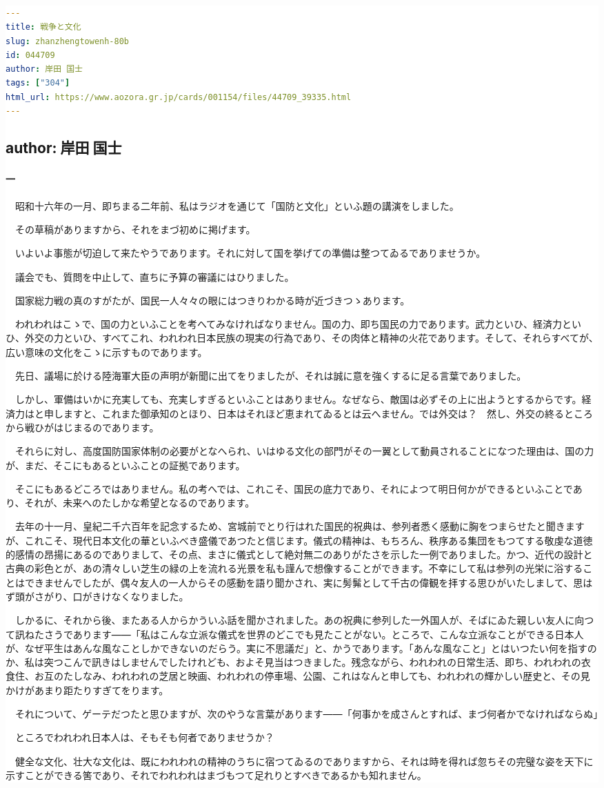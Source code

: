 ```yaml
---
title: 戦争と文化
slug: zhanzhengtowenh-80b
id: 044709
author: 岸田 国士
tags: ["304"]
html_url: https://www.aozora.gr.jp/cards/001154/files/44709_39335.html
---
```


## author: 岸田 国士

#### 一




　昭和十六年の一月、即ちまる二年前、私はラジオを通じて「国防と文化」といふ題の講演をしました。

　その草稿がありますから、それをまづ初めに掲げます。




　いよいよ事態が切迫して来たやうであります。それに対して国を挙げての準備は整つてゐるでありませうか。

　議会でも、質問を中止して、直ちに予算の審議にはひりました。

　国家総力戦の真のすがたが、国民一人々々の眼にはつきりわかる時が近づきつゝあります。

　われわれはこゝで、国の力といふことを考へてみなければなりません。国の力、即ち国民の力であります。武力といひ、経済力といひ、外交の力といひ、すべてこれ、われわれ日本民族の現実の行為であり、その肉体と精神の火花であります。そして、それらすべてが、広い意味の文化をこゝに示すものであります。

　先日、議場に於ける陸海軍大臣の声明が新聞に出てをりましたが、それは誠に意を強くするに足る言葉でありました。

　しかし、軍備はいかに充実しても、充実しすぎるといふことはありません。なぜなら、敵国は必ずその上に出ようとするからです。経済力はと申しますと、これまた御承知のとほり、日本はそれほど恵まれてゐるとは云へません。では外交は？　然し、外交の終るところから戦ひがはじまるのであります。

　それらに対し、高度国防国家体制の必要がとなへられ、いはゆる文化の部門がその一翼として動員されることになつた理由は、国の力が、まだ、そこにもあるといふことの証拠であります。

　そこにもあるどころではありません。私の考へでは、これこそ、国民の底力であり、それによつて明日何かができるといふことであり、それが、未来へのたしかな希望となるのであります。

　去年の十一月、皇紀二千六百年を記念するため、宮城前でとり行はれた国民的祝典は、参列者悉く感動に胸をつまらせたと聞きますが、これこそ、現代日本文化の華といふべき盛儀であつたと信じます。儀式の精神は、もちろん、秩序ある集団をもつてする敬虔な道徳的感情の昂揚にあるのでありまして、その点、まさに儀式として絶対無二のありがたさを示した一例でありました。かつ、近代の設計と古典の彩色とが、あの清々しい芝生の緑の上を流れる光景を私も謹んで想像することができます。不幸にして私は参列の光栄に浴することはできませんでしたが、偶々友人の一人からその感動を語り聞かされ、実に髣髴として千古の偉観を拝する思ひがいたしまして、思はず頭がさがり、口がきけなくなりました。

　しかるに、それから後、またある人からかういふ話を聞かされました。あの祝典に参列した一外国人が、そばにゐた親しい友人に向つて訊ねたさうであります――「私はこんな立派な儀式を世界のどこでも見たことがない。ところで、こんな立派なことができる日本人が、なぜ平生はあんな風なことしかできないのだらう。実に不思議だ」と、かうであります。「あんな風なこと」とはいつたい何を指すのか、私は突つこんで訊きはしませんでしたけれども、およそ見当はつきました。残念ながら、われわれの日常生活、即ち、われわれの衣食住、お互のたしなみ、われわれの芝居と映画、われわれの停車場、公園、これはなんと申しても、われわれの輝かしい歴史と、その見かけがあまり距たりすぎてをります。

　それについて、ゲーテだつたと思ひますが、次のやうな言葉があります――「何事かを成さんとすれば、まづ何者かでなければならぬ」

　ところでわれわれ日本人は、そもそも何者でありませうか？

　健全な文化、壮大な文化は、既にわれわれの精神のうちに宿つてゐるのでありますから、それは時を得れば忽ちその完璧な姿を天下に示すことができる筈であり、それでわれわれはまづもつて足れりとすべきであるかも知れません。
